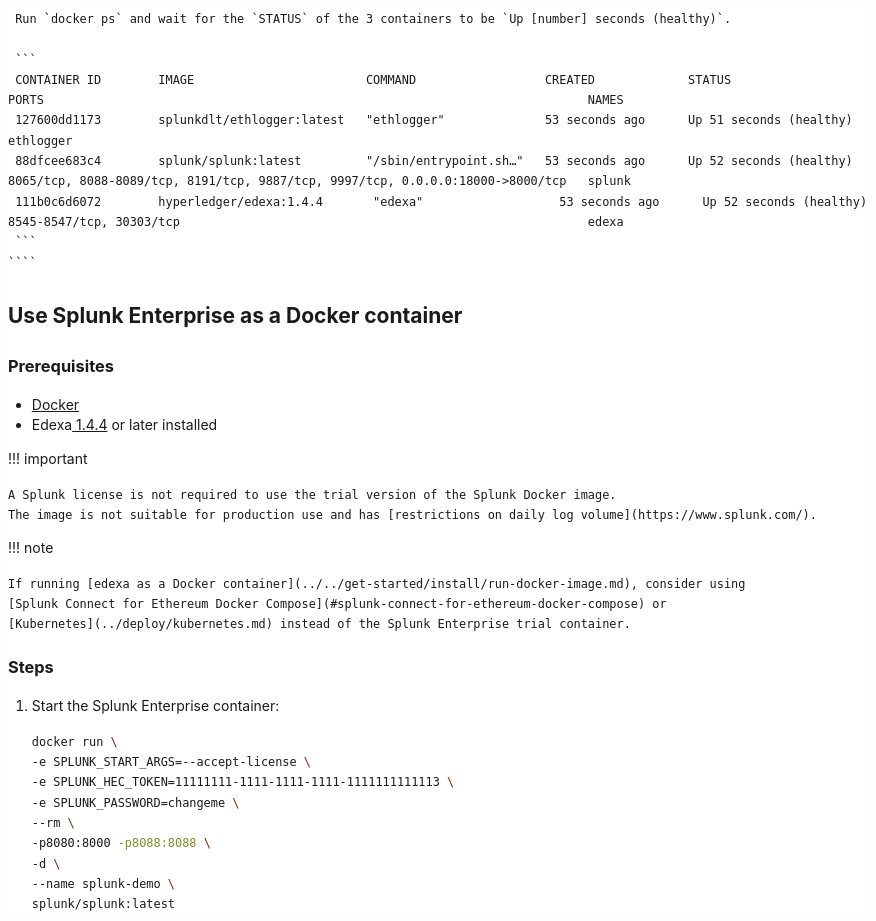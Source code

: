      Run `docker ps` and wait for the `STATUS` of the 3 containers to be `Up [number] seconds (healthy)`.

     ```
     CONTAINER ID        IMAGE                        COMMAND                  CREATED             STATUS                    PORTS                                                                            NAMES
     127600dd1173        splunkdlt/ethlogger:latest   "ethlogger"              53 seconds ago      Up 51 seconds (healthy)                                                                                    ethlogger
     88dfcee683c4        splunk/splunk:latest         "/sbin/entrypoint.sh…"   53 seconds ago      Up 52 seconds (healthy)   8065/tcp, 8088-8089/tcp, 8191/tcp, 9887/tcp, 9997/tcp, 0.0.0.0:18000->8000/tcp   splunk
     111b0c6d6072        hyperledger/edexa:1.4.4       "edexa"                   53 seconds ago      Up 52 seconds (healthy)   8545-8547/tcp, 30303/tcp                                                         edexa
     ```
    ````

## Use Splunk Enterprise as a Docker container

### Prerequisites

* [Docker](https://docs.docker.com/compose/install/)
* Edexa[ 1.4.4](https://github.com/hyperledger/besu/blob/750580dcca349d22d024cc14a8171b2fa74b505a/CHANGELOG.md#144) or later installed

!!! important

```
A Splunk license is not required to use the trial version of the Splunk Docker image.
The image is not suitable for production use and has [restrictions on daily log volume](https://www.splunk.com/).
```

!!! note

```
If running [edexa as a Docker container](../../get-started/install/run-docker-image.md), consider using
[Splunk Connect for Ethereum Docker Compose](#splunk-connect-for-ethereum-docker-compose) or
[Kubernetes](../deploy/kubernetes.md) instead of the Splunk Enterprise trial container.
```

### Steps

1.  Start the Splunk Enterprise container:

    ```bash
    docker run \
    -e SPLUNK_START_ARGS=--accept-license \
    -e SPLUNK_HEC_TOKEN=11111111-1111-1111-1111-1111111111113 \
    -e SPLUNK_PASSWORD=changeme \
    --rm \
    -p8080:8000 -p8088:8088 \
    -d \
    --name splunk-demo \
    splunk/splunk:latest
    ```
